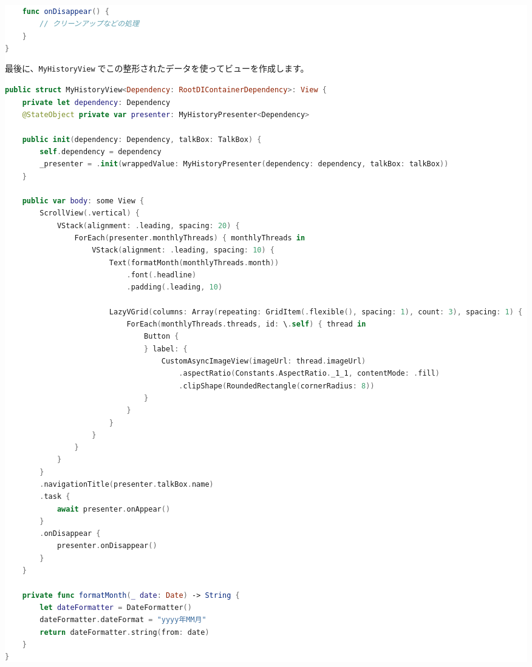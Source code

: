 ```swift
    func onDisappear() {
        // クリーンアップなどの処理
    }
}
```

最後に、`MyHistoryView` でこの整形されたデータを使ってビューを作成します。

```swift
public struct MyHistoryView<Dependency: RootDIContainerDependency>: View {
    private let dependency: Dependency
    @StateObject private var presenter: MyHistoryPresenter<Dependency>

    public init(dependency: Dependency, talkBox: TalkBox) {
        self.dependency = dependency
        _presenter = .init(wrappedValue: MyHistoryPresenter(dependency: dependency, talkBox: talkBox))
    }

    public var body: some View {
        ScrollView(.vertical) {
            VStack(alignment: .leading, spacing: 20) {
                ForEach(presenter.monthlyThreads) { monthlyThreads in
                    VStack(alignment: .leading, spacing: 10) {
                        Text(formatMonth(monthlyThreads.month))
                            .font(.headline)
                            .padding(.leading, 10)
                        
                        LazyVGrid(columns: Array(repeating: GridItem(.flexible(), spacing: 1), count: 3), spacing: 1) {
                            ForEach(monthlyThreads.threads, id: \.self) { thread in
                                Button {
                                } label: {
                                    CustomAsyncImageView(imageUrl: thread.imageUrl)
                                        .aspectRatio(Constants.AspectRatio._1_1, contentMode: .fill)
                                        .clipShape(RoundedRectangle(cornerRadius: 8))
                                }
                            }
                        }
                    }
                }
            }
        }
        .navigationTitle(presenter.talkBox.name)
        .task {
            await presenter.onAppear()
        }
        .onDisappear {
            presenter.onDisappear()
        }
    }
    
    private func formatMonth(_ date: Date) -> String {
        let dateFormatter = DateFormatter()
        dateFormatter.dateFormat = "yyyy年MM月"
        return dateFormatter.string(from: date)
    }
}
```
